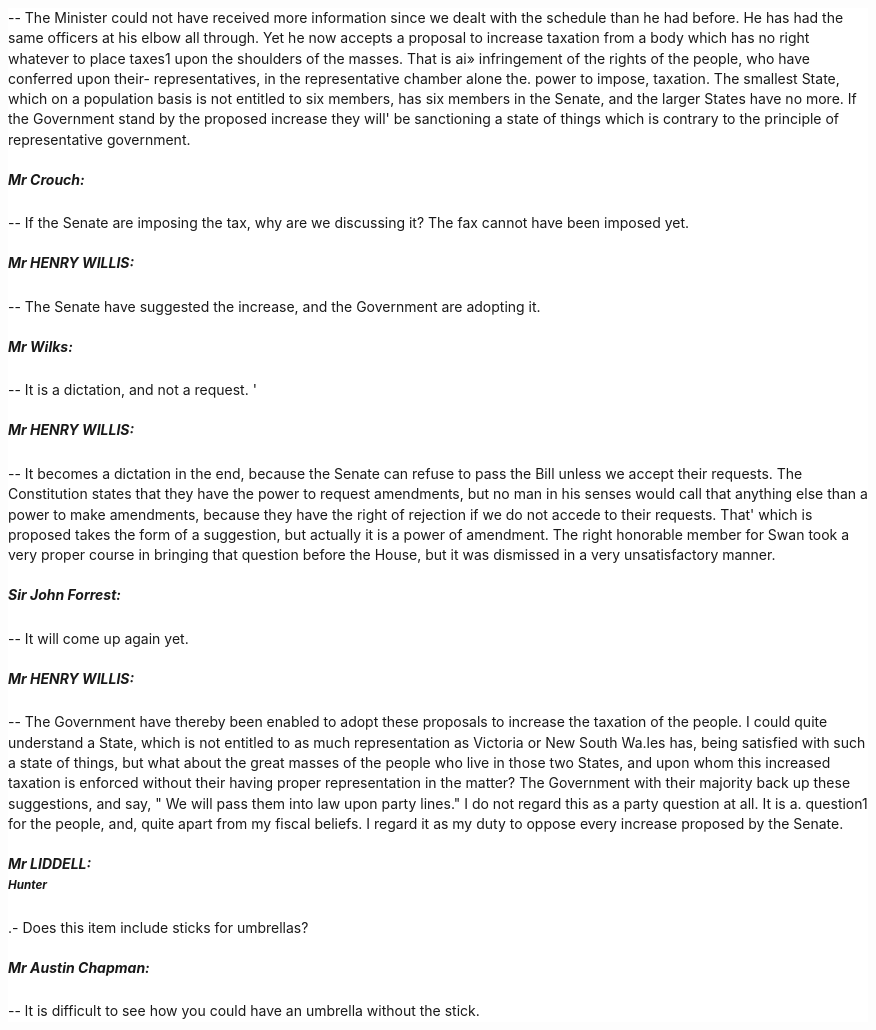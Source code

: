-- The Minister could not have received more information since we dealt with the schedule than he had before. He has had the same officers at his elbow all through. Yet he now accepts a proposal to increase taxation from a body which has no right whatever to place taxes1 upon the shoulders of the masses. That is ai» infringement of the rights of the people, who have conferred upon their- representatives, in the representative chamber alone the. power to impose, taxation. The smallest State, which on a population basis is not entitled to six members, has six members in the Senate, and the larger States have no more. If the Government stand by the proposed increase they will' be sanctioning a state of things which is contrary to the principle of representative government. 

##### Mr Crouch:

--  If the Senate are imposing the tax, why are we discussing it? The fax cannot have been imposed yet. 

##### Mr HENRY WILLIS:

-- The Senate have suggested the increase, and the Government are adopting it. 

##### Mr Wilks:

--  It is a dictation, and not a request. ' 

##### Mr HENRY WILLIS:

-- It becomes a dictation in the end, because the Senate can refuse to pass the Bill unless we accept their requests. The Constitution states that they have the power to request amendments, but no man in his senses would call that anything else than a power to make amendments, because they have the right of rejection if we do not accede to their requests. That' which is proposed takes the form of a suggestion, but actually it is a power of amendment. The right honorable member for Swan took a very proper course in bringing that question before the House, but it was dismissed in a very unsatisfactory manner. 

##### Sir John Forrest:

-- It will come up again yet. 

##### Mr HENRY WILLIS:

-- The Government have thereby been enabled to adopt these proposals to increase the taxation of the people. I could quite understand a State, which is not entitled to as much representation as Victoria or New South Wa.les has, being satisfied with such a state of things, but what about the great masses of the people who live in those two States, and upon whom this increased taxation is enforced without their having proper representation in the matter? The Government with their majority back up these suggestions, and say, " We will pass them into law upon party lines." I do not regard this as a party question at all. It is a. question1 for the people, and, quite apart from my fiscal beliefs. I regard it as my  duty  to oppose every increase proposed by the Senate. 

##### Mr LIDDELL:<br><small class="text-muted">Hunter</small>

.- Does this item include sticks for umbrellas? 

##### Mr Austin Chapman:

-- lt is difficult to see how you could have an umbrella without the stick. 
